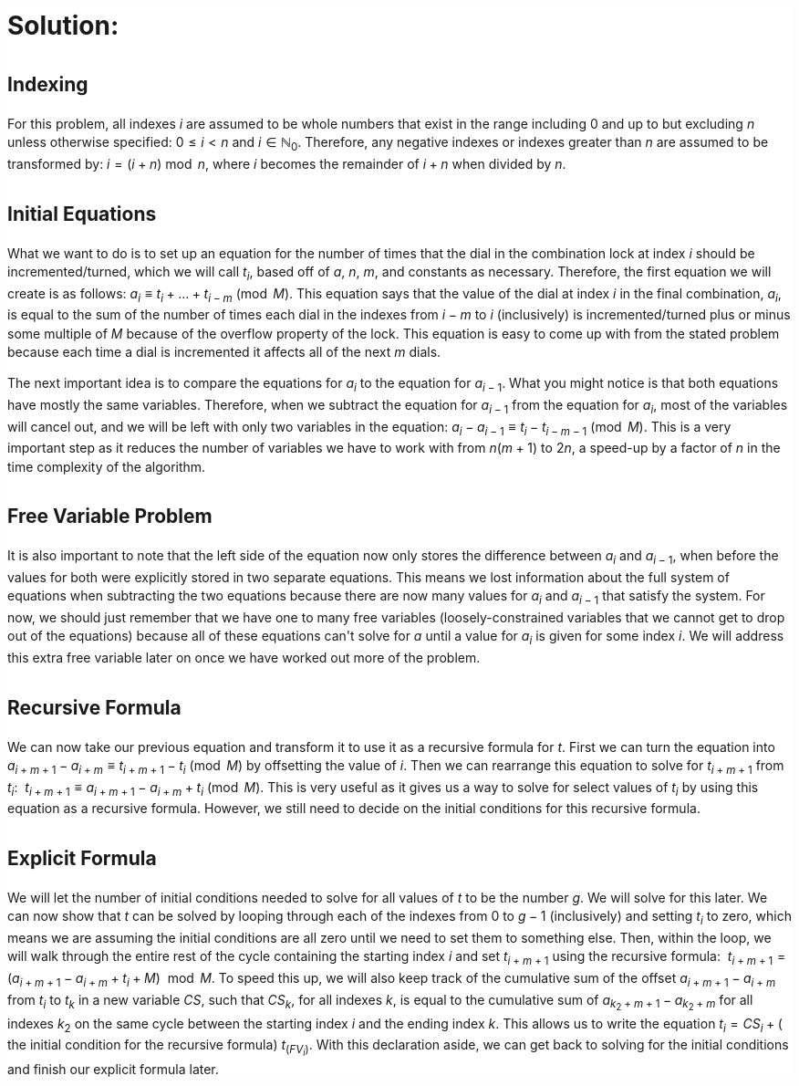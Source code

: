 # Solution:

## Indexing
For this problem, all indexes $i$ are assumed to be whole numbers that exist in the range including $0$ and up to but excluding $n$ unless otherwise specified: $0 \leq i < n$ and $i \in \mathbb{N}_0$. Therefore, any negative indexes or indexes greater than $n$ are assumed to be transformed by: $\displaystyle{i=(i+n) \bmod n}$, where $i$ becomes the remainder of $i+n$ when divided by $n$.

## Initial Equations
What we want to do is to set up an equation for the number of times that the dial in the combination lock at index $i$ should be incremented/turned, which we will call $t_i$, based off of $a$, $n$, $m$, and constants as necessary. Therefore, the first equation we will create is as follows: $a_i \equiv t_i + \ldots + t_{i-m} \pmod{M}$. This equation says that the value of the dial at index $i$ in the final combination, $a_i$, is equal to the sum of the number of times each dial in the indexes from $i-m$ to $i$ (inclusively) is incremented/turned plus or minus some multiple of $M$ because of the overflow property of the lock. This equation is easy to come up with from the stated problem because each time a dial is incremented it affects all of the next $m$ dials. 

The next important idea is to compare the equations for $a_i$ to the equation for $a_{i-1}$. What you might notice is that both equations have mostly the same variables. Therefore, when we subtract the equation for $a_{i-1}$ from the equation for $a_i$, most of the variables will cancel out, and we will be left with only two variables in the equation: $a_i-a_{i-1} \equiv t_{i}-t_{i-m-1} \pmod{M}$. This is a very important step as it reduces the number of variables we have to work with from $n(m+1)$ to $2n$, a speed-up by a factor of $n$ in the time complexity of the algorithm. 

## Free Variable Problem
It is also important to note that the left side of the equation now only stores the difference between $a_i$ and $a_{i-1}$, when before the values for both were explicitly stored in two separate equations. This means we lost information about the full system of equations when subtracting the two equations because there are now many values for $a_i$ and $a_{i-1}$ that satisfy the system. For now, we should just remember that we have one to many free variables (loosely-constrained variables that we cannot get to drop out of the equations) because all of these equations can't solve for $a$ until a value for $a_i$ is given for some index $i$. We will address this extra free variable later on once we have worked out more of the problem.

## Recursive Formula
We can now take our previous equation and transform it to use it as a recursive formula for $t$. First we can turn the equation into $a_{i+m+1}-a_{i+m} \equiv t_{i+m+1}-t_{i} \pmod{M}$ by offsetting the value of $i$. Then we can rearrange this equation to solve for $t_{i+m+1}$ from $t_{i}$: $\ t_{i+m+1} \equiv  a_{i+m+1}-a_{i+m} + t_{i} \pmod{M}$. This is very useful as it gives us a way to solve for select values of $t_i$ by using this equation as a recursive formula. However, we still need to decide on the initial conditions for this recursive formula. 

## Explicit Formula
We will let the number of initial conditions needed to solve for all values of $t$ to be the number $g$. We will solve for this later. We can now show that $t$ can be solved by looping through each of the indexes from $0$ to $g-1$ (inclusively) and setting $t_i$ to zero, which means we are assuming the initial conditions are all zero until we need to set them to something else. Then, within the loop, we will walk through the entire rest of the cycle containing the starting index $i$ and set $t_{i+m+1}$ using the recursive formula: $\ t_{i+m+1} = \displaystyle{(a_{i+m+1}-a_{i+m} + t_{i} +M)\ \bmod{M}}$. To speed this up, we will also keep track of the cumulative sum of the offset $a_{i+m+1}-a_{i+m}$ from $t_i$ to $t_k$ in a new variable $CS$, such that $CS_k$, for all indexes $k$, is equal to the cumulative sum of $a_{k_2+m+1}-a_{k_2+m}$ for all indexes $k_2$ on the same cycle between the starting index $i$ and the ending index $k$. This allows us to write the equation $t_i = CS_i + \text{( the initial condition for the recursive formula) } t_{(FV_i)}$. With this declaration aside, we can get back to solving for the initial conditions and finish our explicit formula later. 
